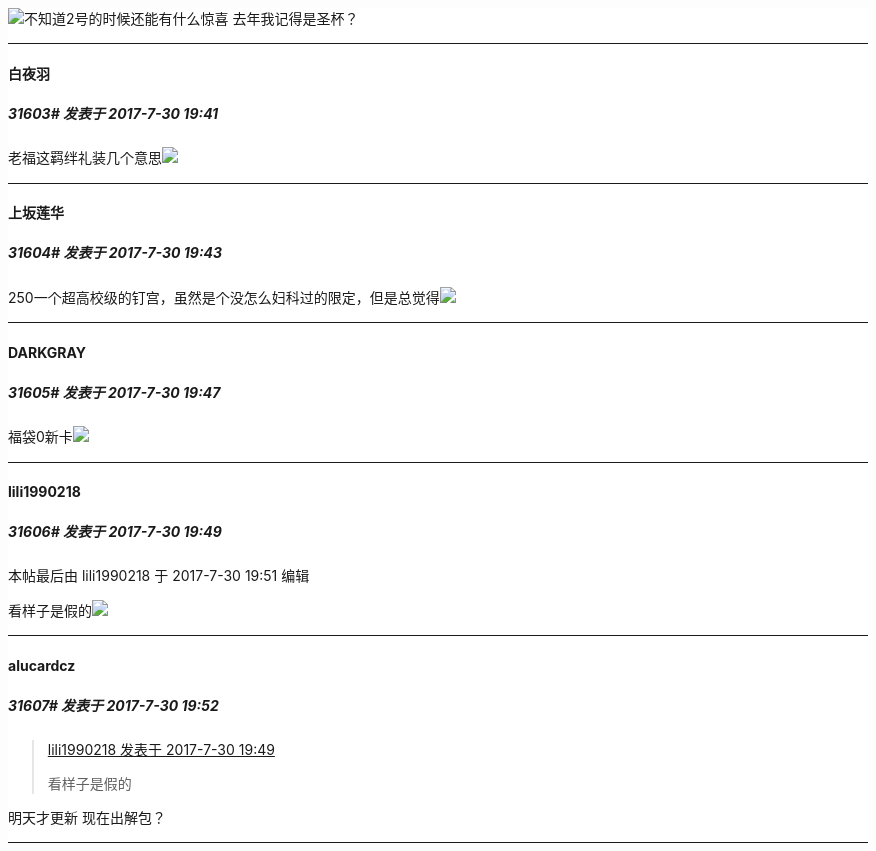 
<img src="https://static.saraba1st.com/image/smiley/face2017/065.png" referrerpolicy="no-referrer">不知道2号的时候还能有什么惊喜 去年我记得是圣杯？


*****

####  白夜羽  
##### 31603#       发表于 2017-7-30 19:41


老福这羁绊礼装几个意思<img src="https://static.saraba1st.com/image/smiley/face2017/068.png" referrerpolicy="no-referrer">


*****

####  上坂莲华  
##### 31604#       发表于 2017-7-30 19:43


250一个超高校级的钉宫，虽然是个没怎么妇科过的限定，但是总觉得<img src="https://static.saraba1st.com/image/smiley/face2017/117.png" referrerpolicy="no-referrer">


*****

####  DARKGRAY  
##### 31605#       发表于 2017-7-30 19:47


福袋0新卡<img src="https://static.saraba1st.com/image/smiley/face2017/149.png" referrerpolicy="no-referrer">


*****

####  lili1990218  
##### 31606#       发表于 2017-7-30 19:49


 本帖最后由 lili1990218 于 2017-7-30 19:51 编辑 

看样子是假的<img src="https://static.saraba1st.com/image/smiley/face2017/003.png" referrerpolicy="no-referrer">


*****

####  alucardcz  
##### 31607#       发表于 2017-7-30 19:52


<blockquote><a href="httphttps://bbs.saraba1st.com/2b/forum.php?mod=redirect&amp;goto=findpost&amp;pid=36735575&amp;ptid=1085254" target="_blank">lili1990218 发表于 2017-7-30 19:49</a>

看样子是假的</blockquote>
明天才更新 现在出解包？


*****
